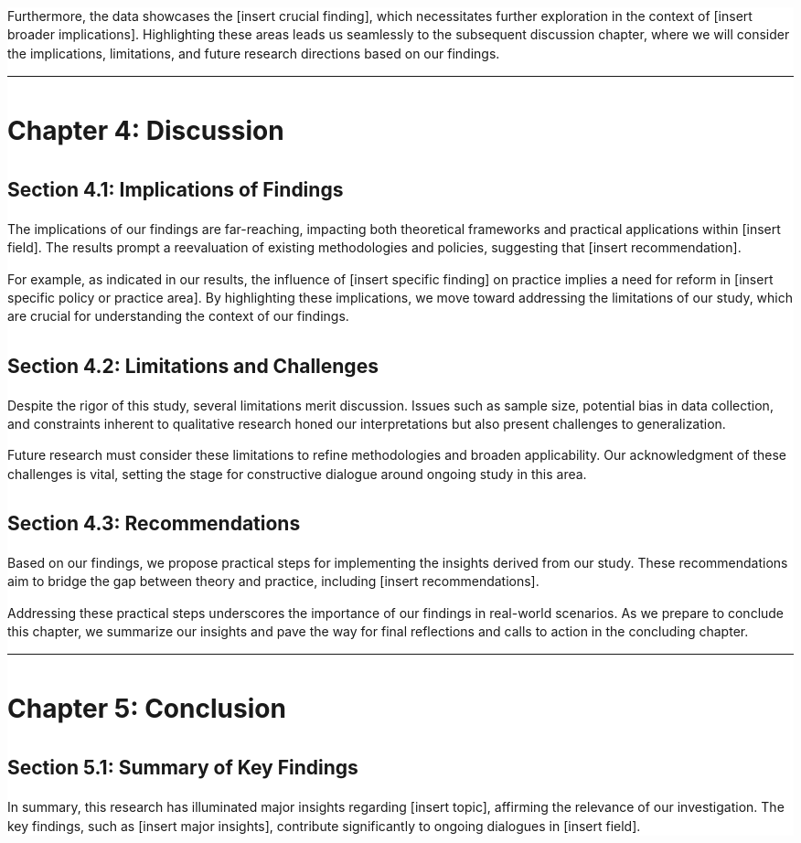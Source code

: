Furthermore, the data showcases the [insert crucial finding], which necessitates further exploration in the context of [insert broader implications]. Highlighting these areas leads us seamlessly to the subsequent discussion chapter, where we will consider the implications, limitations, and future research directions based on our findings.

---

# Chapter 4: Discussion

## Section 4.1: Implications of Findings

The implications of our findings are far-reaching, impacting both theoretical frameworks and practical applications within [insert field]. The results prompt a reevaluation of existing methodologies and policies, suggesting that [insert recommendation]. 

For example, as indicated in our results, the influence of [insert specific finding] on practice implies a need for reform in [insert specific policy or practice area]. By highlighting these implications, we move toward addressing the limitations of our study, which are crucial for understanding the context of our findings.

## Section 4.2: Limitations and Challenges

Despite the rigor of this study, several limitations merit discussion. Issues such as sample size, potential bias in data collection, and constraints inherent to qualitative research honed our interpretations but also present challenges to generalization. 

Future research must consider these limitations to refine methodologies and broaden applicability. Our acknowledgment of these challenges is vital, setting the stage for constructive dialogue around ongoing study in this area.

## Section 4.3: Recommendations

Based on our findings, we propose practical steps for implementing the insights derived from our study. These recommendations aim to bridge the gap between theory and practice, including [insert recommendations]. 

Addressing these practical steps underscores the importance of our findings in real-world scenarios. As we prepare to conclude this chapter, we summarize our insights and pave the way for final reflections and calls to action in the concluding chapter.

---

# Chapter 5: Conclusion

## Section 5.1: Summary of Key Findings

In summary, this research has illuminated major insights regarding [insert topic], affirming the relevance of our investigation. The key findings, such as [insert major insights], contribute significantly to ongoing dialogues in [insert field]. 
